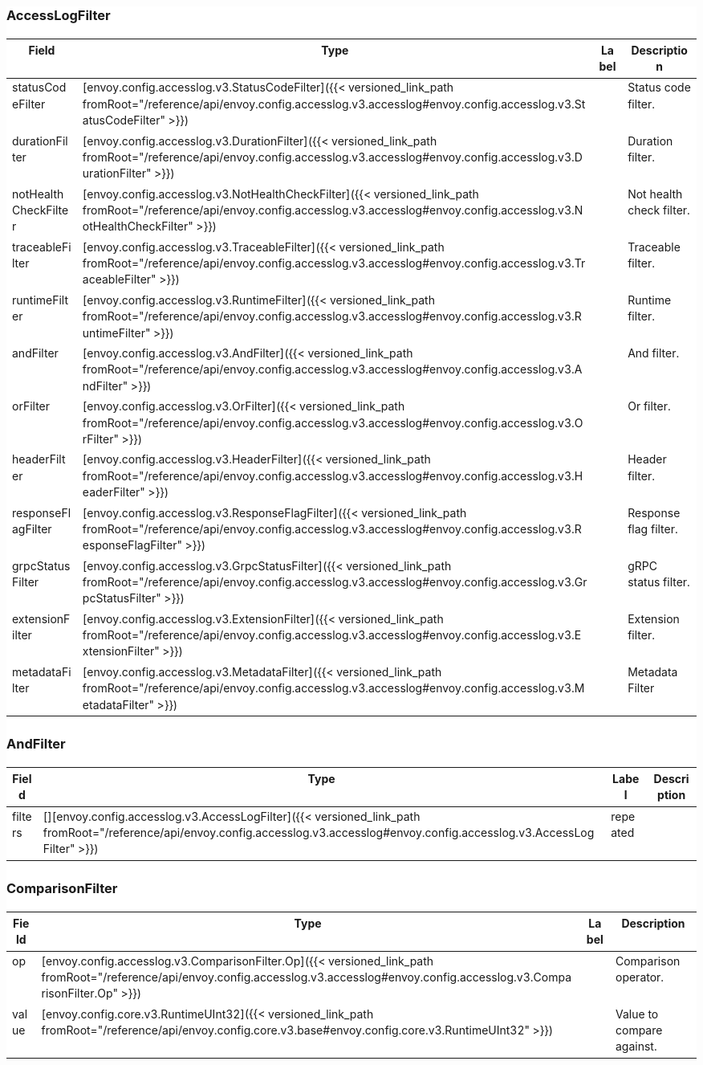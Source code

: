 



<a name="envoy.config.accesslog.v3.AccessLogFilter"></a>

### AccessLogFilter



| Field | Type | Label | Description |
| ----- | ---- | ----- | ----------- |
| statusCodeFilter | [envoy.config.accesslog.v3.StatusCodeFilter]({{< versioned_link_path fromRoot="/reference/api/envoy.config.accesslog.v3.accesslog#envoy.config.accesslog.v3.StatusCodeFilter" >}}) |  | Status code filter. |
  | durationFilter | [envoy.config.accesslog.v3.DurationFilter]({{< versioned_link_path fromRoot="/reference/api/envoy.config.accesslog.v3.accesslog#envoy.config.accesslog.v3.DurationFilter" >}}) |  | Duration filter. |
  | notHealthCheckFilter | [envoy.config.accesslog.v3.NotHealthCheckFilter]({{< versioned_link_path fromRoot="/reference/api/envoy.config.accesslog.v3.accesslog#envoy.config.accesslog.v3.NotHealthCheckFilter" >}}) |  | Not health check filter. |
  | traceableFilter | [envoy.config.accesslog.v3.TraceableFilter]({{< versioned_link_path fromRoot="/reference/api/envoy.config.accesslog.v3.accesslog#envoy.config.accesslog.v3.TraceableFilter" >}}) |  | Traceable filter. |
  | runtimeFilter | [envoy.config.accesslog.v3.RuntimeFilter]({{< versioned_link_path fromRoot="/reference/api/envoy.config.accesslog.v3.accesslog#envoy.config.accesslog.v3.RuntimeFilter" >}}) |  | Runtime filter. |
  | andFilter | [envoy.config.accesslog.v3.AndFilter]({{< versioned_link_path fromRoot="/reference/api/envoy.config.accesslog.v3.accesslog#envoy.config.accesslog.v3.AndFilter" >}}) |  | And filter. |
  | orFilter | [envoy.config.accesslog.v3.OrFilter]({{< versioned_link_path fromRoot="/reference/api/envoy.config.accesslog.v3.accesslog#envoy.config.accesslog.v3.OrFilter" >}}) |  | Or filter. |
  | headerFilter | [envoy.config.accesslog.v3.HeaderFilter]({{< versioned_link_path fromRoot="/reference/api/envoy.config.accesslog.v3.accesslog#envoy.config.accesslog.v3.HeaderFilter" >}}) |  | Header filter. |
  | responseFlagFilter | [envoy.config.accesslog.v3.ResponseFlagFilter]({{< versioned_link_path fromRoot="/reference/api/envoy.config.accesslog.v3.accesslog#envoy.config.accesslog.v3.ResponseFlagFilter" >}}) |  | Response flag filter. |
  | grpcStatusFilter | [envoy.config.accesslog.v3.GrpcStatusFilter]({{< versioned_link_path fromRoot="/reference/api/envoy.config.accesslog.v3.accesslog#envoy.config.accesslog.v3.GrpcStatusFilter" >}}) |  | gRPC status filter. |
  | extensionFilter | [envoy.config.accesslog.v3.ExtensionFilter]({{< versioned_link_path fromRoot="/reference/api/envoy.config.accesslog.v3.accesslog#envoy.config.accesslog.v3.ExtensionFilter" >}}) |  | Extension filter. |
  | metadataFilter | [envoy.config.accesslog.v3.MetadataFilter]({{< versioned_link_path fromRoot="/reference/api/envoy.config.accesslog.v3.accesslog#envoy.config.accesslog.v3.MetadataFilter" >}}) |  | Metadata Filter |
  





<a name="envoy.config.accesslog.v3.AndFilter"></a>

### AndFilter



| Field | Type | Label | Description |
| ----- | ---- | ----- | ----------- |
| filters | [][envoy.config.accesslog.v3.AccessLogFilter]({{< versioned_link_path fromRoot="/reference/api/envoy.config.accesslog.v3.accesslog#envoy.config.accesslog.v3.AccessLogFilter" >}}) | repeated |  |
  





<a name="envoy.config.accesslog.v3.ComparisonFilter"></a>

### ComparisonFilter



| Field | Type | Label | Description |
| ----- | ---- | ----- | ----------- |
| op | [envoy.config.accesslog.v3.ComparisonFilter.Op]({{< versioned_link_path fromRoot="/reference/api/envoy.config.accesslog.v3.accesslog#envoy.config.accesslog.v3.ComparisonFilter.Op" >}}) |  | Comparison operator. |
  | value | [envoy.config.core.v3.RuntimeUInt32]({{< versioned_link_path fromRoot="/reference/api/envoy.config.core.v3.base#envoy.config.core.v3.RuntimeUInt32" >}}) |  | Value to compare against. |
  